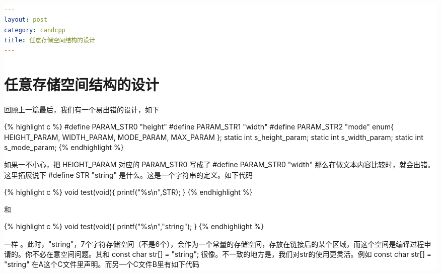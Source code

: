 ```yaml
---
layout: post
category: candcpp
title: 任意存储空间结构的设计
---
```


# 任意存储空间结构的设计

回顾上一篇最后，我们有一个易出错的设计，如下

{% highlight c %}
#define PARAM_STR0 "height"
#define PARAM_STR1 "width"
#define PARAM_STR2 "mode"
enum{
    HEIGHT_PARAM,
    WIDTH_PARAM,
    MODE_PARAM,
    MAX_PARAM
};
static int s_height_param;
static int s_width_param;
static int s_mode_param;
{% endhighlight %}

如果一不小心，把 HEIGHT_PARAM 对应的 PARAM_STR0 写成了 
	#define PARAM_STR0 "width" 
那么在做文本内容比较时，就会出错。这里拓展说下 
	#define STR "string" 
是什么。这是一个字符串的定义。如下代码 

{% highlight c %}
void test(void){ 
    printf("%s\n",STR); 
}
{% endhighlight %}

和

{% highlight c %}
void test(void){ 
    printf("%s\n","string"); 
}
{% endhighlight %}

一样 。此时，"string"，7个字符存储空间（不是6个），会作为一个常量的存储空间，存放在链接后的某个区域，而这个空间是编译过程申请的。你不必在意空间问题。其和
	const char str[] = "string";
很像。不一致的地方是，我们对str的使用更灵活。例如 
	const char str[] = "string"
在A这个C文件里声明。而另一个C文件B里有如下代码

